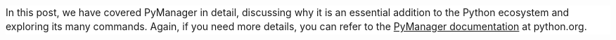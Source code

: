 In this post, we have covered PyManager in detail, discussing why it is an essential addition to the Python ecosystem and exploring its many commands. Again, if you need  more details, you can refer to the [PyManager documentation](https://docs.python.org/dev/using/windows.html#python-install-manager) at python.org.
